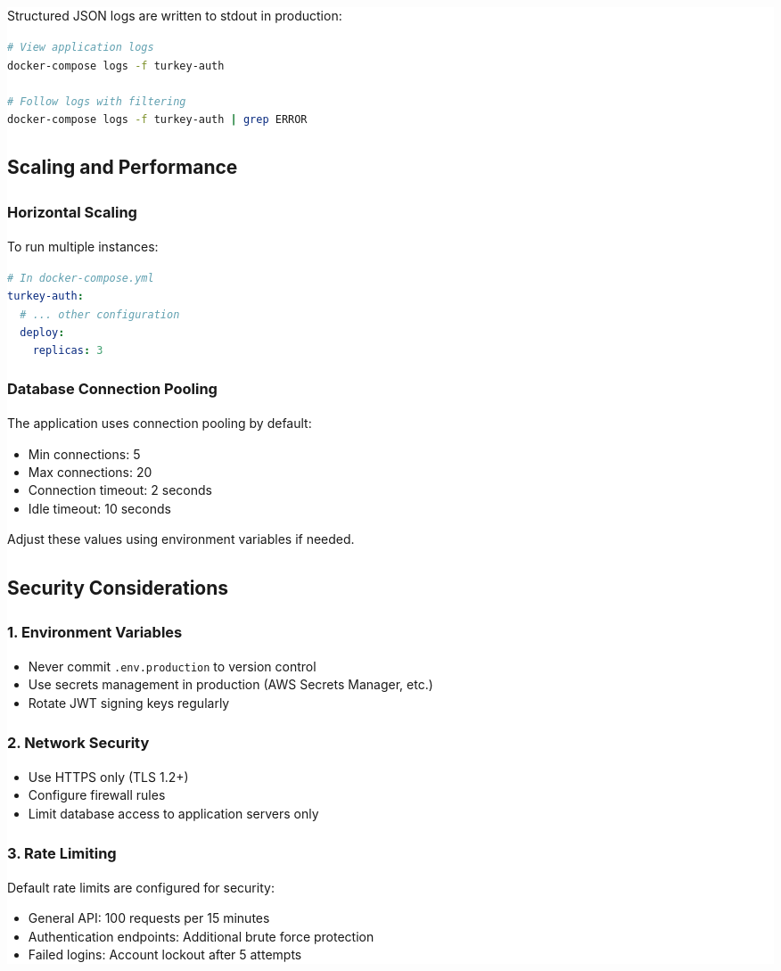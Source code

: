 Structured JSON logs are written to stdout in production:

```bash
# View application logs
docker-compose logs -f turkey-auth

# Follow logs with filtering
docker-compose logs -f turkey-auth | grep ERROR
```

## Scaling and Performance

### Horizontal Scaling

To run multiple instances:

```yaml
# In docker-compose.yml
turkey-auth:
  # ... other configuration
  deploy:
    replicas: 3
```

### Database Connection Pooling

The application uses connection pooling by default:

- Min connections: 5
- Max connections: 20
- Connection timeout: 2 seconds
- Idle timeout: 10 seconds

Adjust these values using environment variables if needed.

## Security Considerations

### 1. Environment Variables

- Never commit `.env.production` to version control
- Use secrets management in production (AWS Secrets Manager, etc.)
- Rotate JWT signing keys regularly

### 2. Network Security

- Use HTTPS only (TLS 1.2+)
- Configure firewall rules
- Limit database access to application servers only

### 3. Rate Limiting

Default rate limits are configured for security:

- General API: 100 requests per 15 minutes
- Authentication endpoints: Additional brute force protection
- Failed logins: Account lockout after 5 attempts
